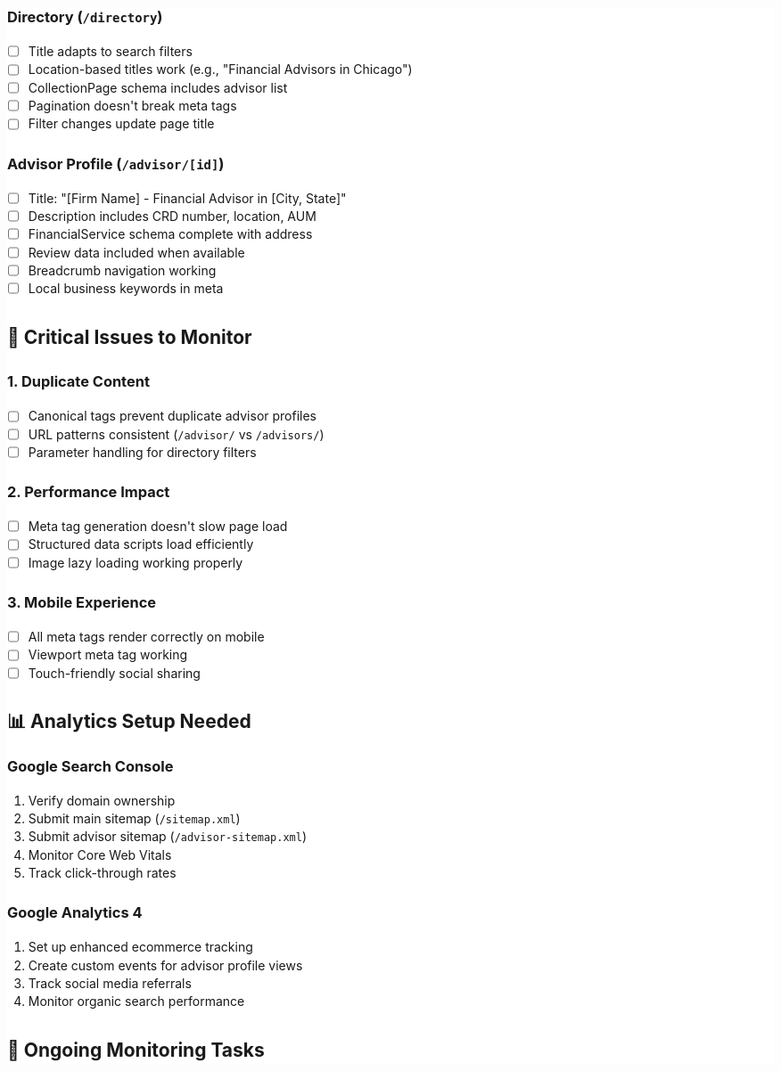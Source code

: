 ### Directory (`/directory`)
- [ ] Title adapts to search filters
- [ ] Location-based titles work (e.g., "Financial Advisors in Chicago")
- [ ] CollectionPage schema includes advisor list
- [ ] Pagination doesn't break meta tags
- [ ] Filter changes update page title

### Advisor Profile (`/advisor/[id]`)
- [ ] Title: "[Firm Name] - Financial Advisor in [City, State]"
- [ ] Description includes CRD number, location, AUM
- [ ] FinancialService schema complete with address
- [ ] Review data included when available
- [ ] Breadcrumb navigation working
- [ ] Local business keywords in meta

## 🚨 Critical Issues to Monitor

### 1. Duplicate Content
- [ ] Canonical tags prevent duplicate advisor profiles
- [ ] URL patterns consistent (`/advisor/` vs `/advisors/`)
- [ ] Parameter handling for directory filters

### 2. Performance Impact
- [ ] Meta tag generation doesn't slow page load
- [ ] Structured data scripts load efficiently
- [ ] Image lazy loading working properly

### 3. Mobile Experience
- [ ] All meta tags render correctly on mobile
- [ ] Viewport meta tag working
- [ ] Touch-friendly social sharing

## 📊 Analytics Setup Needed

### Google Search Console
1. Verify domain ownership
2. Submit main sitemap (`/sitemap.xml`)
3. Submit advisor sitemap (`/advisor-sitemap.xml`)
4. Monitor Core Web Vitals
5. Track click-through rates

### Google Analytics 4
1. Set up enhanced ecommerce tracking
2. Create custom events for advisor profile views
3. Track social media referrals
4. Monitor organic search performance

## 🔄 Ongoing Monitoring Tasks
